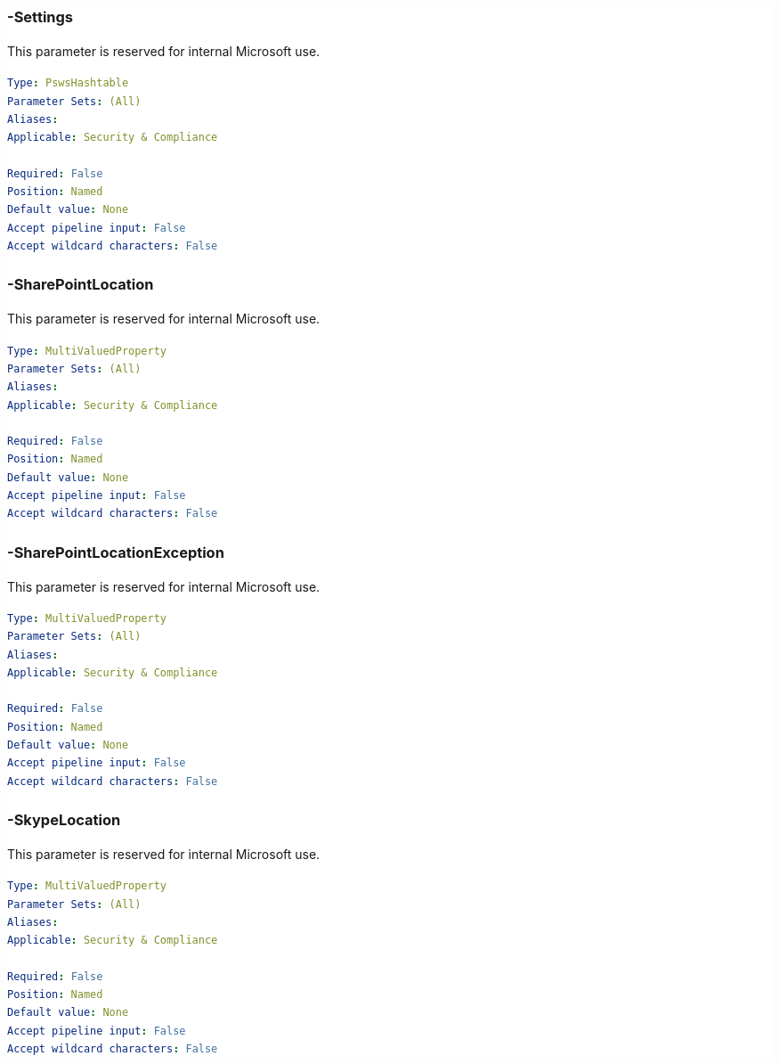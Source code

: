 ### -Settings
This parameter is reserved for internal Microsoft use.

```yaml
Type: PswsHashtable
Parameter Sets: (All)
Aliases:
Applicable: Security & Compliance

Required: False
Position: Named
Default value: None
Accept pipeline input: False
Accept wildcard characters: False
```

### -SharePointLocation
This parameter is reserved for internal Microsoft use.

```yaml
Type: MultiValuedProperty
Parameter Sets: (All)
Aliases:
Applicable: Security & Compliance

Required: False
Position: Named
Default value: None
Accept pipeline input: False
Accept wildcard characters: False
```

### -SharePointLocationException
This parameter is reserved for internal Microsoft use.

```yaml
Type: MultiValuedProperty
Parameter Sets: (All)
Aliases:
Applicable: Security & Compliance

Required: False
Position: Named
Default value: None
Accept pipeline input: False
Accept wildcard characters: False
```

### -SkypeLocation
This parameter is reserved for internal Microsoft use.

```yaml
Type: MultiValuedProperty
Parameter Sets: (All)
Aliases:
Applicable: Security & Compliance

Required: False
Position: Named
Default value: None
Accept pipeline input: False
Accept wildcard characters: False
```
